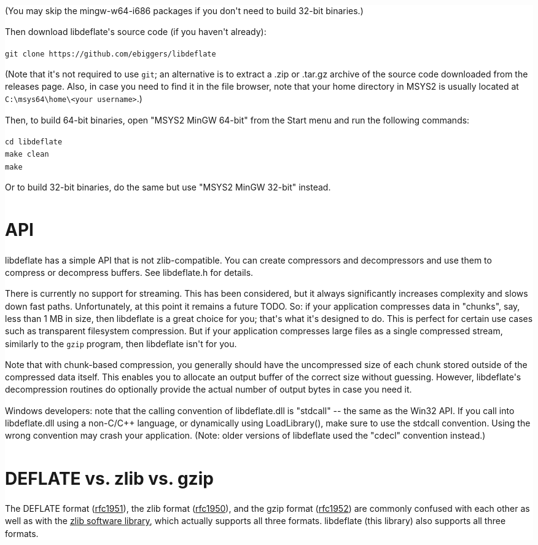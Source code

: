 (You may skip the mingw-w64-i686 packages if you don't need to build 32-bit
binaries.)

Then download libdeflate's source code (if you haven't already):

    git clone https://github.com/ebiggers/libdeflate

(Note that it's not required to use `git`; an alternative is to extract a .zip
or .tar.gz archive of the source code downloaded from the releases page.
Also, in case you need to find it in the file browser, note that your home
directory in MSYS2 is usually located at `C:\msys64\home\<your username>`.)

Then, to build 64-bit binaries, open "MSYS2 MinGW 64-bit" from the Start menu
and run the following commands:

    cd libdeflate
    make clean
    make

Or to build 32-bit binaries, do the same but use "MSYS2 MinGW 32-bit" instead.

# API

libdeflate has a simple API that is not zlib-compatible.  You can create
compressors and decompressors and use them to compress or decompress buffers.
See libdeflate.h for details.

There is currently no support for streaming.  This has been considered, but it
always significantly increases complexity and slows down fast paths.
Unfortunately, at this point it remains a future TODO.  So: if your application
compresses data in "chunks", say, less than 1 MB in size, then libdeflate is a
great choice for you; that's what it's designed to do.  This is perfect for
certain use cases such as transparent filesystem compression.  But if your
application compresses large files as a single compressed stream, similarly to
the `gzip` program, then libdeflate isn't for you.

Note that with chunk-based compression, you generally should have the
uncompressed size of each chunk stored outside of the compressed data itself.
This enables you to allocate an output buffer of the correct size without
guessing.  However, libdeflate's decompression routines do optionally provide
the actual number of output bytes in case you need it.

Windows developers: note that the calling convention of libdeflate.dll is
"stdcall" -- the same as the Win32 API.  If you call into libdeflate.dll using a
non-C/C++ language, or dynamically using LoadLibrary(), make sure to use the
stdcall convention.  Using the wrong convention may crash your application.
(Note: older versions of libdeflate used the "cdecl" convention instead.)

# DEFLATE vs. zlib vs. gzip

The DEFLATE format ([rfc1951](https://www.ietf.org/rfc/rfc1951.txt)), the zlib
format ([rfc1950](https://www.ietf.org/rfc/rfc1950.txt)), and the gzip format
([rfc1952](https://www.ietf.org/rfc/rfc1952.txt)) are commonly confused with
each other as well as with the [zlib software library](http://zlib.net), which
actually supports all three formats.  libdeflate (this library) also supports
all three formats.
